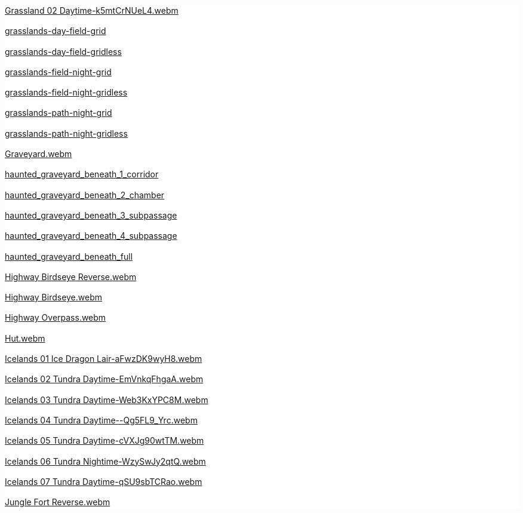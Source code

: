 [Grassland 02 Daytime-k5mtCrNUeL4.webm](https://raw.githubusercontent.com/DMsGuild201/Roll20_resources/master/Animated/Grassland%2002%20Daytime-k5mtCrNUeL4.webm)

[grasslands-day-field-grid](http://webm.land/media/zV96.webm)

[grasslands-day-field-gridless](http://webm.land/media/NOUK.webm)

[grasslands-field-night-grid](http://webm.land/media/Jv3k.webm)

[grasslands-field-night-gridless](http://webm.land/media/jee3.webm)

[grasslands-path-night-grid](http://webm.land/media/FNIg.webm)

[grasslands-path-night-gridless](http://webm.land/media/3LHj.webm)

[Graveyard.webm](https://raw.githubusercontent.com/DMsGuild201/Roll20_resources/master/Animated/Graveyard.webm)

[haunted_graveyard_beneath_1_corridor](http://webm.land/media/F7Bi.webm)

[haunted_graveyard_beneath_2_chamber](http://webm.land/media/9cBr.webm)

[haunted_graveyard_beneath_3_subpassage](http://webm.land/media/H1pm.webm)

[haunted_graveyard_beneath_4_subpassage](http://webm.land/media/fpml.webm)

[haunted_graveyard_beneath_full](http://webm.land/media/iOXJ.webm)

[Highway Birdseye Reverse.webm](https://raw.githubusercontent.com/DMsGuild201/Roll20_resources/master/Animated/Highway%20Birdseye%20Reverse.webm)

[Highway Birdseye.webm](https://raw.githubusercontent.com/DMsGuild201/Roll20_resources/master/Animated/Highway%20Birdseye.webm)

[Highway Overpass.webm](https://raw.githubusercontent.com/DMsGuild201/Roll20_resources/master/Animated/Highway%20Overpass.webm)

[Hut.webm](https://raw.githubusercontent.com/DMsGuild201/Roll20_resources/master/Animated/Hut.webm)

[Icelands 01 Ice Dragon Lair-aFwzDK9wyH8.webm](https://raw.githubusercontent.com/DMsGuild201/Roll20_resources/master/Animated/Icelands%2001%20Ice%20Dragon%20Lair-aFwzDK9wyH8.webm)

[Icelands 02 Tundra Daytime-EmVnkqFhgaA.webm](https://raw.githubusercontent.com/DMsGuild201/Roll20_resources/master/Animated/Icelands%2002%20Tundra%20Daytime-EmVnkqFhgaA.webm)

[Icelands 03 Tundra Daytime-Web3KxYPC8M.webm](https://raw.githubusercontent.com/DMsGuild201/Roll20_resources/master/Animated/Icelands%2003%20Tundra%20Daytime-Web3KxYPC8M.webm)

[Icelands 04 Tundra Daytime--Qg5FL9_Yrc.webm](https://raw.githubusercontent.com/DMsGuild201/Roll20_resources/master/Animated/Icelands%2004%20Tundra%20Daytime--Qg5FL9_Yrc.webm)

[Icelands 05 Tundra Daytime-cVXJg90wtTM.webm](https://raw.githubusercontent.com/DMsGuild201/Roll20_resources/master/Animated/Icelands%2005%20Tundra%20Daytime-cVXJg90wtTM.webm)

[Icelands 06 Tundra Nightime-WzySwJy2qtQ.webm](https://raw.githubusercontent.com/DMsGuild201/Roll20_resources/master/Animated/Icelands%2006%20Tundra%20Nightime-WzySwJy2qtQ.webm)

[Icelands 07 Tundra Daytime-qSU9sbTCRao.webm](https://raw.githubusercontent.com/DMsGuild201/Roll20_resources/master/Animated/Icelands%2007%20Tundra%20Daytime-qSU9sbTCRao.webm)

[Jungle Fort Reverse.webm](https://raw.githubusercontent.com/DMsGuild201/Roll20_resources/master/Animated/Jungle%20Fort%20Reverse.webm)
